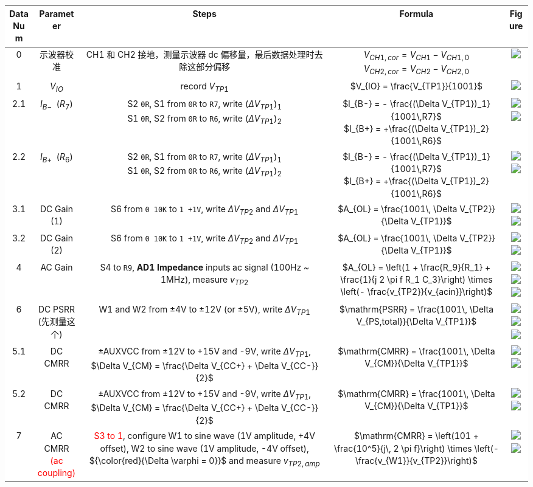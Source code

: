| Data Num | Parameter | Steps | Formula | Figure |
|:-:|:-:|:-:|:-:|:-:|
 | 0 | 示波器校准 | CH1 和 CH2 接地，测量示波器 dc 偏移量，最后数据处理时去除这部分偏移 | $V_{CH1, cor} = V_{CH1} - V_{CH1, 0}$ <br> $V_{CH2, cor} = V_{CH2} - V_{CH2, 0}$ | <div class="center"><img src="https://imagebank-0.oss-cn-beijing.aliyuncs.com/VS-PicGo/2025-05-30-14-48-50_Op Amp Measurement of LM741CN.png"/></div> |
 | 1 | $V_{IO}$ |record $V_{TP1}$ | $V_{IO} = \frac{V_{TP1}}{1001}$  | <div class="center"><img src="https://imagebank-0.oss-cn-beijing.aliyuncs.com/VS-PicGo/2025-05-30-15-06-10_Op Amp Measurement of LM741CN.png"/></div> |
 | 2.1 | $I_{B-}\ \ (R_7)$ |S2 `0R`, S1 from `0R` to `R7`, write $(\Delta V_{TP1})_{1}$ <br> S1 `0R`, S2 from `0R` to `R6`, write $(\Delta V_{TP1})_{2}$ | $I_{B-} = - \frac{(\Delta V_{TP1})_1}{1001\,R7}$ <br> $I_{B+} = +\frac{(\Delta V_{TP1})_2}{1001\,R6}$ | <div class="center"><img src="https://imagebank-0.oss-cn-beijing.aliyuncs.com/VS-PicGo/2025-05-30-15-12-21_Op Amp Measurement of LM741CN.png"/></div> <div class="center"><img src="https://imagebank-0.oss-cn-beijing.aliyuncs.com/VS-PicGo/2025-05-30-15-13-07_Op Amp Measurement of LM741CN.png"/></div>  |
 | 2.2 | $I_{B+}\ \ (R_6)$ |S2 `0R`, S1 from `0R` to `R7`, write $(\Delta V_{TP1})_{1}$ <br> S1 `0R`, S2 from `0R` to `R6`, write $(\Delta V_{TP1})_{2}$ | $I_{B-} = - \frac{(\Delta V_{TP1})_1}{1001\,R7}$ <br> $I_{B+} = +\frac{(\Delta V_{TP1})_2}{1001\,R6}$ | <div class="center"><img src="https://imagebank-0.oss-cn-beijing.aliyuncs.com/VS-PicGo/2025-05-30-15-13-38_Op Amp Measurement of LM741CN.png"/></div> <div class="center"><img src="https://imagebank-0.oss-cn-beijing.aliyuncs.com/VS-PicGo/2025-05-30-15-14-11_Op Amp Measurement of LM741CN.png"/></div> |
 | 3.1 | DC Gain (1) | S6 from `0 10K` to `1 +1V`, write $\Delta V_{TP2}$ and $\Delta V_{TP1}$ | $A_{OL} = \frac{1001\, \Delta V_{TP2}}{\Delta V_{TP1}}$  | <div class="center"><img src="https://imagebank-0.oss-cn-beijing.aliyuncs.com/VS-PicGo/2025-05-30-14-48-50_Op Amp Measurement of LM741CN.png"/></div> <div class="center"><img src="https://imagebank-0.oss-cn-beijing.aliyuncs.com/VS-PicGo/2025-05-30-15-07-12_Op Amp Measurement of LM741CN.png"/></div>   |
 | 3.2 | DC Gain (2) | S6 from `0 10K` to `1 +1V`, write $\Delta V_{TP2}$ and $\Delta V_{TP1}$ | $A_{OL} = \frac{1001\, \Delta V_{TP2}}{\Delta V_{TP1}}$  | <div class="center"><img src="https://imagebank-0.oss-cn-beijing.aliyuncs.com/VS-PicGo/2025-05-30-15-09-49_Op Amp Measurement of LM741CN.png"/></div> <div class="center"><img src="https://imagebank-0.oss-cn-beijing.aliyuncs.com/VS-PicGo/2025-05-30-15-10-29_Op Amp Measurement of LM741CN.png"/></div> |
 | 4 | AC Gain | S4 to `R9`, **AD1 Impedance** inputs ac signal (100Hz ~ 1MHz), measure $v_{TP2}$ | $A_{OL} = \left(1 + \frac{R_9}{R_1} + \frac{1}{j 2 \pi f R_1 C_3}\right) \times \left(- \frac{v_{TP2}}{v_{acin}}\right)$ | <div class="center"><img src="https://imagebank-0.oss-cn-beijing.aliyuncs.com/VS-PicGo/2025-05-30-15-22-30_Op Amp Measurement of LM741CN.png"/></div> <div class="center"><img src="https://imagebank-0.oss-cn-beijing.aliyuncs.com/VS-PicGo/2025-05-30-15-38-42_Op Amp Measurement of LM741CN.png"/></div> <div class="center"><img src="https://imagebank-0.oss-cn-beijing.aliyuncs.com/VS-PicGo/2025-05-30-15-51-40_Op Amp Measurement of LM741CN.png"/></div> |
 | 6 | DC PSRR (先测量这个) |W1 and W2 from ±4V to ±12V (or ±5V), write $\Delta V_{TP1}$ | $\mathrm{PSRR} = \frac{1001\, \Delta V_{PS,total}}{\Delta V_{TP1}}$ | <div class="center"><img src="https://imagebank-0.oss-cn-beijing.aliyuncs.com/VS-PicGo/2025-05-30-16-10-14_Op Amp Measurement of LM741CN.png"/></div> <div class="center"><img src="https://imagebank-0.oss-cn-beijing.aliyuncs.com/VS-PicGo/2025-05-30-16-11-38_Op Amp Measurement of LM741CN.png"/></div> <div class="center"><img src="https://imagebank-0.oss-cn-beijing.aliyuncs.com/VS-PicGo/2025-05-30-16-12-29_Op Amp Measurement of LM741CN.png"/></div> |
 | 5.1 | DC CMRR | ±AUXVCC from ±12V to +15V and -9V, write $\Delta V_{TP1}$, $\Delta V_{CM} = \frac{\Delta V_{CC+} + \Delta V_{CC-}}{2}$ | $\mathrm{CMRR} = \frac{1001\, \Delta V_{CM}}{\Delta V_{TP1}}$ | <div class="center"><img src="https://imagebank-0.oss-cn-beijing.aliyuncs.com/VS-PicGo/2025-05-30-16-01-25_Op Amp Measurement of LM741CN.png"/></div> <div class="center"><img src="https://imagebank-0.oss-cn-beijing.aliyuncs.com/VS-PicGo/2025-05-30-16-03-14_Op Amp Measurement of LM741CN.png"/></div>  |
 | 5.2 | DC CMRR | ±AUXVCC from ±12V to +15V and -9V, write $\Delta V_{TP1}$, $\Delta V_{CM} = \frac{\Delta V_{CC+} + \Delta V_{CC-}}{2}$ | $\mathrm{CMRR} = \frac{1001\, \Delta V_{CM}}{\Delta V_{TP1}}$ | <div class="center"><img src="https://imagebank-0.oss-cn-beijing.aliyuncs.com/VS-PicGo/2025-05-30-16-07-21_Op Amp Measurement of LM741CN.png"/></div> <div class="center"><img src="https://imagebank-0.oss-cn-beijing.aliyuncs.com/VS-PicGo/2025-05-30-16-08-02_Op Amp Measurement of LM741CN.png"/></div>  |
 | 7 | AC CMRR <span style='color:red'> (ac coupling) </span> | <span style='color:red'> S3 to 1</span>, configure W1 to sine wave (1V amplitude, +4V offset), W2 to sine wave (1V amplitude, -4V offset), ${\color{red}{\Delta \varphi = 0}}$ and measure $v_{TP2, amp}$ |  $\mathrm{CMRR} = \left(101 + \frac{10^5}{j\, 2 \pi f}\right) \times \left(- \frac{v_{W1}}{v_{TP2}}\right)$ | <div class="center"><img src="https://imagebank-0.oss-cn-beijing.aliyuncs.com/VS-PicGo/2025-05-30-16-30-03_Op Amp Measurement of LM741CN.png"/></div> <div class="center"><img src="https://imagebank-0.oss-cn-beijing.aliyuncs.com/VS-PicGo/2025-05-30-16-56-27_Op Amp Measurement of LM741CN.png"/></div> |